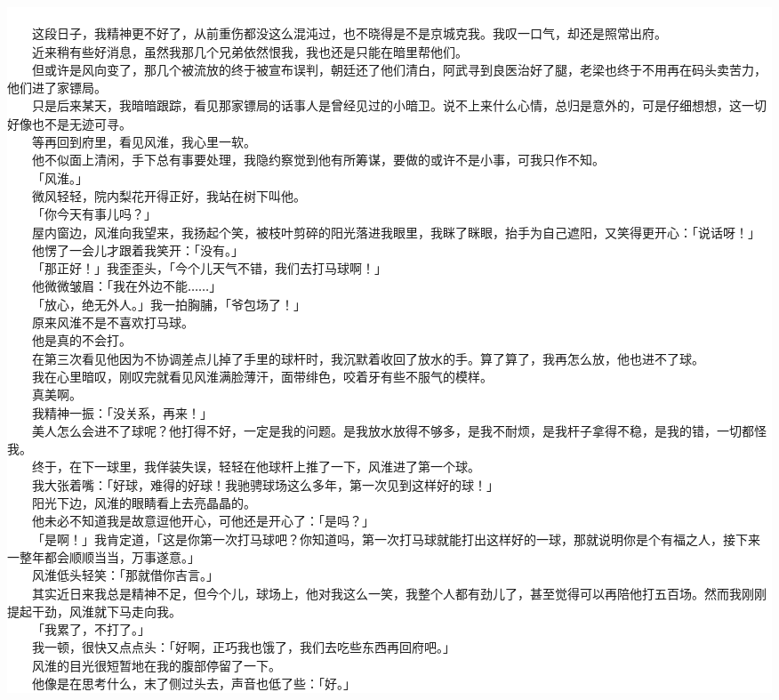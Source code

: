 <br>   
&emsp;&emsp;这段日子，我精神更不好了，从前重伤都没这么混沌过，也不晓得是不是京城克我。我叹一口气，却还是照常出府。  
<br>   
&emsp;&emsp;近来稍有些好消息，虽然我那几个兄弟依然恨我，我也还是只能在暗里帮他们。  
<br>   
&emsp;&emsp;但或许是风向变了，那几个被流放的终于被宣布误判，朝廷还了他们清白，阿武寻到良医治好了腿，老梁也终于不用再在码头卖苦力，他们进了家镖局。  
<br>   
&emsp;&emsp;只是后来某天，我暗暗跟踪，看见那家镖局的话事人是曾经见过的小暗卫。说不上来什么心情，总归是意外的，可是仔细想想，这一切好像也不是无迹可寻。  
<br>   
&emsp;&emsp;等再回到府里，看见风淮，我心里一软。  
<br>   
&emsp;&emsp;他不似面上清闲，手下总有事要处理，我隐约察觉到他有所筹谋，要做的或许不是小事，可我只作不知。  
<br>   
&emsp;&emsp;「风淮。」  
<br>   
&emsp;&emsp;微风轻轻，院内梨花开得正好，我站在树下叫他。  
<br>   
&emsp;&emsp;「你今天有事儿吗？」  
<br>   
&emsp;&emsp;屋内窗边，风淮向我望来，我扬起个笑，被枝叶剪碎的阳光落进我眼里，我眯了眯眼，抬手为自己遮阳，又笑得更开心：「说话呀！」  
<br>   
&emsp;&emsp;他愣了一会儿才跟着我笑开：「没有。」  
<br>   
&emsp;&emsp;「那正好！」我歪歪头，「今个儿天气不错，我们去打马球啊！」  
<br>   
&emsp;&emsp;他微微皱眉：「我在外边不能……」  
<br>   
&emsp;&emsp;「放心，绝无外人。」我一拍胸脯，「爷包场了！」  
<br>   
&emsp;&emsp;原来风淮不是不喜欢打马球。  
<br>   
&emsp;&emsp;他是真的不会打。  
<br>   
&emsp;&emsp;在第三次看见他因为不协调差点儿掉了手里的球杆时，我沉默着收回了放水的手。算了算了，我再怎么放，他也进不了球。  
<br>   
&emsp;&emsp;我在心里暗叹，刚叹完就看见风淮满脸薄汗，面带绯色，咬着牙有些不服气的模样。  
<br>   
&emsp;&emsp;真美啊。  
<br>   
&emsp;&emsp;我精神一振：「没关系，再来！」  
<br>   
&emsp;&emsp;美人怎么会进不了球呢？他打得不好，一定是我的问题。是我放水放得不够多，是我不耐烦，是我杆子拿得不稳，是我的错，一切都怪我。  
<br>   
&emsp;&emsp;终于，在下一球里，我佯装失误，轻轻在他球杆上推了一下，风淮进了第一个球。  
<br>   
&emsp;&emsp;我大张着嘴：「好球，难得的好球！我驰骋球场这么多年，第一次见到这样好的球！」  
<br>   
&emsp;&emsp;阳光下边，风淮的眼睛看上去亮晶晶的。  
<br>   
&emsp;&emsp;他未必不知道我是故意逗他开心，可他还是开心了：「是吗？」  
<br>   
&emsp;&emsp;「是啊！」我肯定道，「这是你第一次打马球吧？你知道吗，第一次打马球就能打出这样好的一球，那就说明你是个有福之人，接下来一整年都会顺顺当当，万事遂意。」  
<br>   
&emsp;&emsp;风淮低头轻笑：「那就借你吉言。」  
<br>   
&emsp;&emsp;其实近日来我总是精神不足，但今个儿，球场上，他对我这么一笑，我整个人都有劲儿了，甚至觉得可以再陪他打五百场。然而我刚刚提起干劲，风淮就下马走向我。  
<br>   
&emsp;&emsp;「我累了，不打了。」  
<br>   
&emsp;&emsp;我一顿，很快又点点头：「好啊，正巧我也饿了，我们去吃些东西再回府吧。」  
<br>   
&emsp;&emsp;风淮的目光很短暂地在我的腹部停留了一下。  
<br>   
&emsp;&emsp;他像是在思考什么，末了侧过头去，声音也低了些：「好。」  